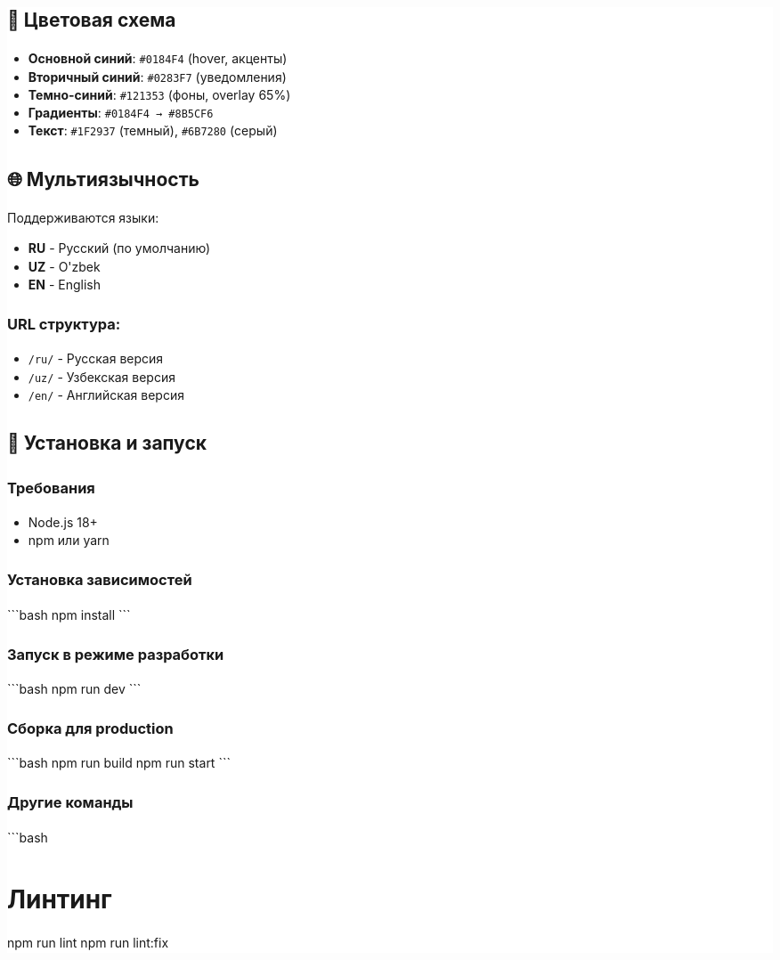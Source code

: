 ## 🎨 Цветовая схема

- **Основной синий**: `#0184F4` (hover, акценты)
- **Вторичный синий**: `#0283F7` (уведомления)
- **Темно-синий**: `#121353` (фоны, overlay 65%)
- **Градиенты**: `#0184F4 → #8B5CF6`
- **Текст**: `#1F2937` (темный), `#6B7280` (серый)

## 🌐 Мультиязычность

Поддерживаются языки:
- **RU** - Русский (по умолчанию)
- **UZ** - O'zbek
- **EN** - English

### URL структура:
- `/ru/` - Русская версия
- `/uz/` - Узбекская версия  
- `/en/` - Английская версия

## 🔧 Установка и запуск

### Требования
- Node.js 18+
- npm или yarn

### Установка зависимостей
\`\`\`bash
npm install
\`\`\`

### Запуск в режиме разработки
\`\`\`bash
npm run dev
\`\`\`

### Сборка для production
\`\`\`bash
npm run build
npm run start
\`\`\`

### Другие команды
\`\`\`bash
# Линтинг
npm run lint
npm run lint:fix

